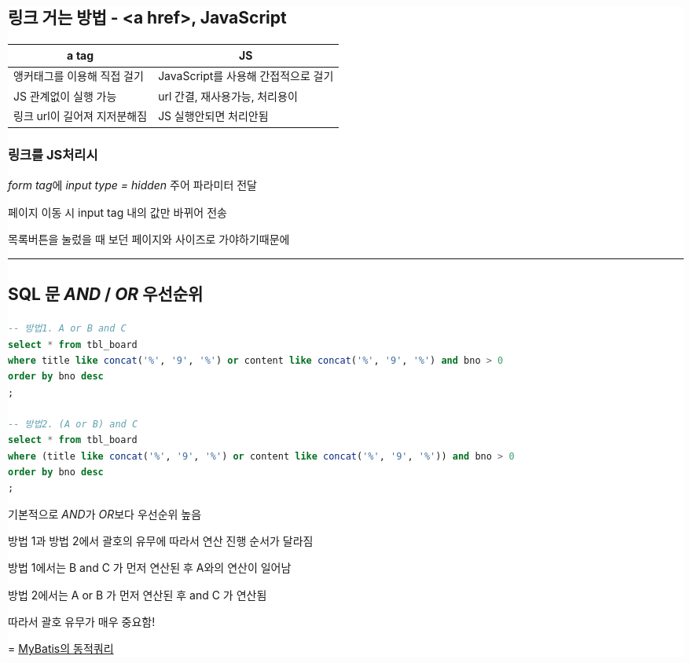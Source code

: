

## 링크 거는 방법 - \<a href>, JavaScript

| a tag                        | JS                                  |
| ---------------------------- | ----------------------------------- |
| 앵커태그를 이용해 직접 걸기  | JavaScript를 사용해 간접적으로 걸기 |
| JS 관계없이 실행 가능        | url 간결, 재사용가능, 처리용이      |
| 링크 url이 길어져 지저분해짐 | JS 실행안되면 처리안됨              |



### **링크를 JS처리시**

*form tag*에 *input type = hidden* 주어 파라미터 전달

페이지 이동 시 input tag 내의 값만 바뀌어 전송

목록버튼을 눌렀을 때 보던 페이지와 사이즈로 가야하기때문에



----



## SQL 문 *AND* / *OR* 우선순위

```sql
-- 방법1. A or B and C
select * from tbl_board
where title like concat('%', '9', '%') or content like concat('%', '9', '%') and bno > 0
order by bno desc
;

-- 방법2. (A or B) and C
select * from tbl_board
where (title like concat('%', '9', '%') or content like concat('%', '9', '%')) and bno > 0
order by bno desc
;
```

기본적으로 *AND*가 *OR*보다 우선순위 높음

방법 1과 방법 2에서 괄호의 유무에 따라서 연산 진행 순서가 달라짐



방법 1에서는 B and C 가 먼저 연산된 후 A와의 연산이 일어남

방법 2에서는 A or B 가 먼저 연산된 후 and C 가 연산됨

따라서 괄호 유무가 매우 중요함!



= [MyBatis의 동적쿼리](https://mybatis.org/mybatis-3/ko/dynamic-sql.html)

